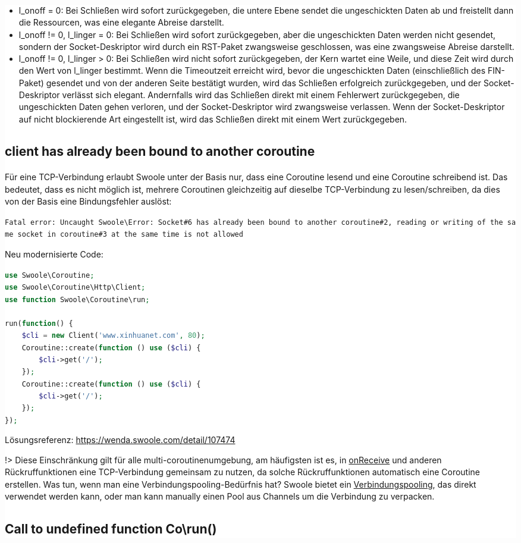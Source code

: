 * l_onoff = 0: Bei Schließen wird sofort zurückgegeben, die untere Ebene sendet die ungeschickten Daten ab und freistellt dann die Ressourcen, was eine elegante Abreise darstellt.
* l_onoff != 0, l_linger = 0: Bei Schließen wird sofort zurückgegeben, aber die ungeschickten Daten werden nicht gesendet, sondern der Socket-Deskriptor wird durch ein RST-Paket zwangsweise geschlossen, was eine zwangsweise Abreise darstellt.
* l_onoff != 0, l_linger > 0: Bei Schließen wird nicht sofort zurückgegeben, der Kern wartet eine Weile, und diese Zeit wird durch den Wert von l_linger bestimmt. Wenn die Timeoutzeit erreicht wird, bevor die ungeschickten Daten (einschließlich des FIN-Paket) gesendet und von der anderen Seite bestätigt wurden, wird das Schließen erfolgreich zurückgegeben, und der Socket-Deskriptor verlässt sich elegant. Andernfalls wird das Schließen direkt mit einem Fehlerwert zurückgegeben, die ungeschickten Daten gehen verloren, und der Socket-Deskriptor wird zwangsweise verlassen. Wenn der Socket-Deskriptor auf nicht blockierende Art eingestellt ist, wird das Schließen direkt mit einem Wert zurückgegeben.

## client has already been bound to another coroutine

Für eine TCP-Verbindung erlaubt Swoole unter der Basis nur, dass eine Coroutine lesend und eine Coroutine schreibend ist. Das bedeutet, dass es nicht möglich ist, mehrere Coroutinen gleichzeitig auf dieselbe TCP-Verbindung zu lesen/schreiben, da dies von der Basis eine Bindungsfehler auslöst:

```shell
Fatal error: Uncaught Swoole\Error: Socket#6 has already been bound to another coroutine#2, reading or writing of the same socket in coroutine#3 at the same time is not allowed 
```

Neu modernisierte Code:

```php
use Swoole\Coroutine;
use Swoole\Coroutine\Http\Client;
use function Swoole\Coroutine\run;

run(function() {
    $cli = new Client('www.xinhuanet.com', 80);
    Coroutine::create(function () use ($cli) {
        $cli->get('/');
    });
    Coroutine::create(function () use ($cli) {
        $cli->get('/');
    });
});
```

Lösungsreferenz: https://wenda.swoole.com/detail/107474

!> Diese Einschränkung gilt für alle multi-coroutinenumgebung, am häufigsten ist es, in [onReceive](/server/events?id=onreceive) und anderen Rückruffunktionen eine TCP-Verbindung gemeinsam zu nutzen, da solche Rückruffunktionen automatisch eine Coroutine erstellen.
Was tun, wenn man eine Verbindungspooling-Bedürfnis hat? Swoole bietet ein [Verbindungspooling](/coroutine/conn_pool), das direkt verwendet werden kann, oder man kann manually einen Pool aus Channels um die Verbindung zu verpacken.

## Call to undefined function Co\run()
